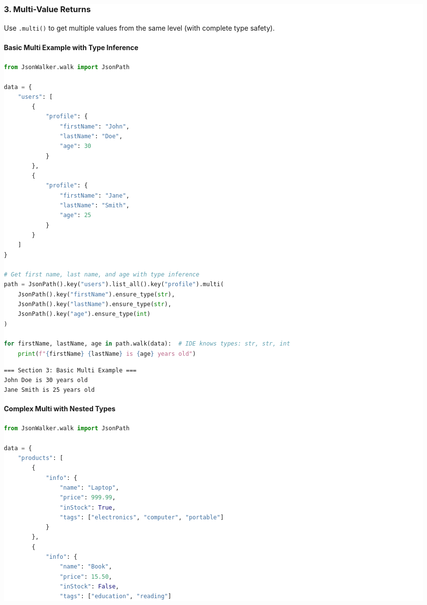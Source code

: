 ### 3. Multi-Value Returns

Use `.multi()` to get multiple values from the same level (with complete type safety).

#### Basic Multi Example with Type Inference

```python
from JsonWalker.walk import JsonPath

data = {
    "users": [
        {
            "profile": {
                "firstName": "John",
                "lastName": "Doe",
                "age": 30
            }
        },
        {
            "profile": {
                "firstName": "Jane",
                "lastName": "Smith",
                "age": 25
            }
        }
    ]
}

# Get first name, last name, and age with type inference
path = JsonPath().key("users").list_all().key("profile").multi(
    JsonPath().key("firstName").ensure_type(str),
    JsonPath().key("lastName").ensure_type(str),
    JsonPath().key("age").ensure_type(int)
)

for firstName, lastName, age in path.walk(data):  # IDE knows types: str, str, int
    print(f"{firstName} {lastName} is {age} years old")
```

```
=== Section 3: Basic Multi Example ===
John Doe is 30 years old
Jane Smith is 25 years old
```

#### Complex Multi with Nested Types

```python
from JsonWalker.walk import JsonPath

data = {
    "products": [
        {
            "info": {
                "name": "Laptop",
                "price": 999.99,
                "inStock": True,
                "tags": ["electronics", "computer", "portable"]
            }
        },
        {
            "info": {
                "name": "Book",
                "price": 15.50,
                "inStock": False,
                "tags": ["education", "reading"]
```